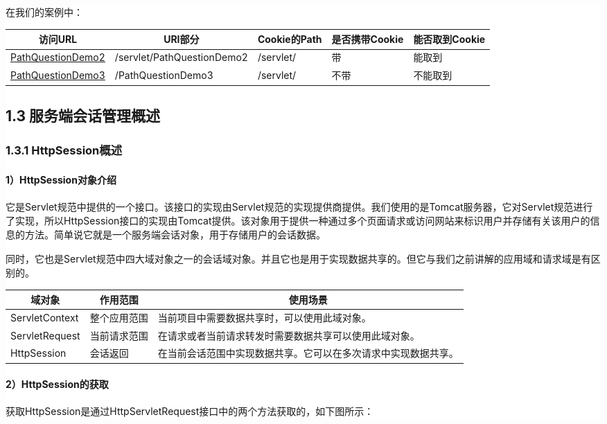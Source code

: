 在我们的案例中：

| 访问URL                                                      | URI部分                    | Cookie的Path | 是否携带Cookie | 能否取到Cookie |
| ------------------------------------------------------------ | -------------------------- | ------------ | -------------- | -------------- |
| [PathQuestionDemo2](http://localhost:9090/servlet/PathQuestionDemo2) | /servlet/PathQuestionDemo2 | /servlet/    | 带             | 能取到         |
| [PathQuestionDemo3](http://localhost:9090/PathQuestionDemo3) | /PathQuestionDemo3         | /servlet/    | 不带           | 不能取到       |

## 1.3 服务端会话管理概述

### 1.3.1 HttpSession概述

#### 1）HttpSession对象介绍

它是Servlet规范中提供的一个接口。该接口的实现由Servlet规范的实现提供商提供。我们使用的是Tomcat服务器，它对Servlet规范进行了实现，所以HttpSession接口的实现由Tomcat提供。该对象用于提供一种通过多个页面请求或访问网站来标识用户并存储有关该用户的信息的方法。简单说它就是一个服务端会话对象，用于存储用户的会话数据。

同时，它也是Servlet规范中四大域对象之一的会话域对象。并且它也是用于实现数据共享的。但它与我们之前讲解的应用域和请求域是有区别的。

| 域对象         | 作用范围     | 使用场景                                                     |
| -------------- | ------------ | ------------------------------------------------------------ |
| ServletContext | 整个应用范围 | 当前项目中需要数据共享时，可以使用此域对象。                 |
| ServletRequest | 当前请求范围 | 在请求或者当前请求转发时需要数据共享可以使用此域对象。       |
| HttpSession    | 会话返回     | 在当前会话范围中实现数据共享。它可以在多次请求中实现数据共享。 |

#### 2）HttpSession的获取

获取HttpSession是通过HttpServletRequest接口中的两个方法获取的，如下图所示：

